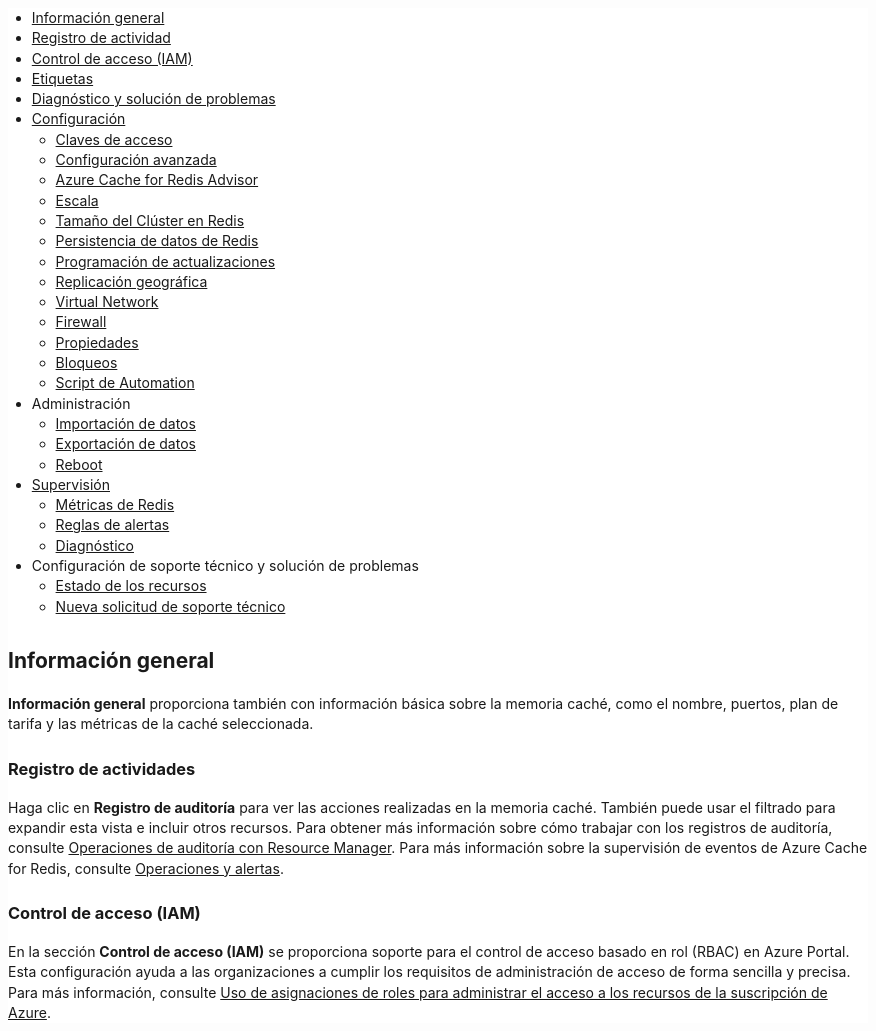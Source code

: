 * [Información general](#overview)
* [Registro de actividad](#activity-log)
* [Control de acceso (IAM)](#access-control-iam)
* [Etiquetas](#tags)
* [Diagnóstico y solución de problemas](#diagnose-and-solve-problems)
* [Configuración](#settings)
    * [Claves de acceso](#access-keys)
    * [Configuración avanzada](#advanced-settings)
    * [Azure Cache for Redis Advisor](#azure-cache-for-redis-advisor)
    * [Escala](#scale)
    * [Tamaño del Clúster en Redis](#cluster-size)
    * [Persistencia de datos de Redis](#redis-data-persistence)
    * [Programación de actualizaciones](#schedule-updates)
    * [Replicación geográfica](#geo-replication)
    * [Virtual Network](#virtual-network)
    * [Firewall](#firewall)
    * [Propiedades](#properties)
    * [Bloqueos](#locks)
    * [Script de Automation](#automation-script)
* Administración
    * [Importación de datos](#importexport)
    * [Exportación de datos](#importexport)
    * [Reboot](#reboot)
* [Supervisión](#monitoring)
    * [Métricas de Redis](#redis-metrics)
    * [Reglas de alertas](#alert-rules)
    * [Diagnóstico](#diagnostics)
* Configuración de soporte técnico y solución de problemas
    * [Estado de los recursos](#resource-health)
    * [Nueva solicitud de soporte técnico](#new-support-request)


## <a name="overview"></a>Información general

**Información general** proporciona también con información básica sobre la memoria caché, como el nombre, puertos, plan de tarifa y las métricas de la caché seleccionada.

### <a name="activity-log"></a>Registro de actividades

Haga clic en **Registro de auditoría** para ver las acciones realizadas en la memoria caché. También puede usar el filtrado para expandir esta vista e incluir otros recursos. Para obtener más información sobre cómo trabajar con los registros de auditoría, consulte [Operaciones de auditoría con Resource Manager](../azure-resource-manager/resource-group-audit.md). Para más información sobre la supervisión de eventos de Azure Cache for Redis, consulte [Operaciones y alertas](cache-how-to-monitor.md#operations-and-alerts).

### <a name="access-control-iam"></a>Control de acceso (IAM)

En la sección **Control de acceso (IAM)** se proporciona soporte para el control de acceso basado en rol (RBAC) en Azure Portal. Esta configuración ayuda a las organizaciones a cumplir los requisitos de administración de acceso de forma sencilla y precisa. Para más información, consulte [Uso de asignaciones de roles para administrar el acceso a los recursos de la suscripción de Azure](../role-based-access-control/role-assignments-portal.md).
